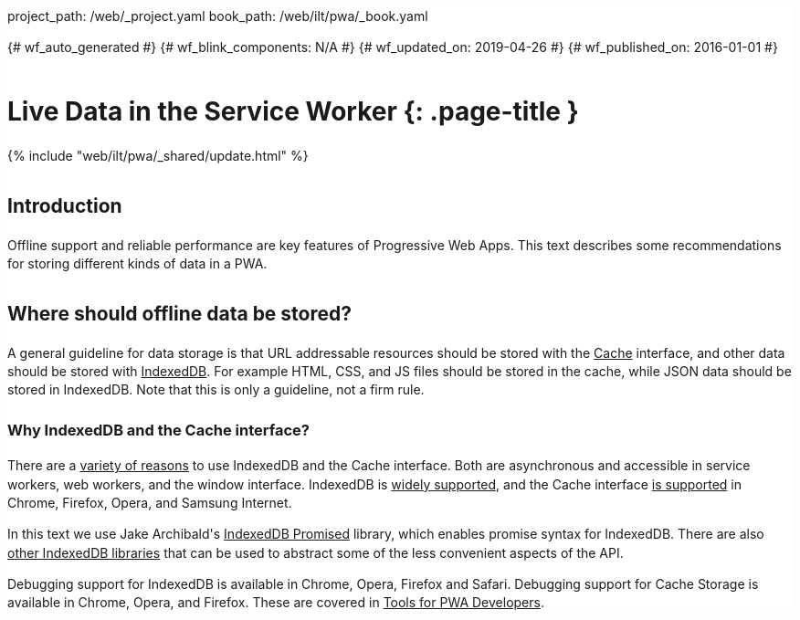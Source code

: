 project_path: /web/_project.yaml
book_path: /web/ilt/pwa/_book.yaml

{# wf_auto_generated #}
{# wf_blink_components: N/A #}
{# wf_updated_on: 2019-04-26 #}
{# wf_published_on: 2016-01-01 #}


# Live Data in the Service Worker {: .page-title }
{% include "web/ilt/pwa/_shared/update.html" %}




<div id="introduction"></div>


## Introduction




Offline support and reliable performance are key features of Progressive Web Apps. This text describes some recommendations for storing different kinds of data in a PWA.

<div id="where"></div>


## Where should offline data be stored?




A general guideline for data storage is that URL addressable resources should be stored with the  [Cache](https://developer.mozilla.org/en-US/docs/Web/API/Cache) interface, and other data should be stored with  [IndexedDB](https://developer.mozilla.org/en-US/docs/Web/API/IndexedDB_API). For example HTML, CSS, and JS files should be stored in the cache, while JSON data should be stored in IndexedDB. Note that this is only a guideline, not a firm rule.

### Why IndexedDB and the Cache interface?

There are a  [variety of reasons](https://medium.com/dev-channel/offline-storage-for-progressive-web-apps-70d52695513c#.lm82vlyt8) to use IndexedDB and the Cache interface. Both are asynchronous and accessible in service workers, web workers, and the window interface. IndexedDB is  [widely supported](http://caniuse.com/#feat=indexeddb), and the Cache interface  [is supported](https://jakearchibald.github.io/isserviceworkerready/) in Chrome, Firefox, Opera, and Samsung Internet.

In this text we use Jake Archibald's  [IndexedDB Promised](https://github.com/jakearchibald/indexeddb-promised) library, which enables promise syntax for IndexedDB. There are also  [other IndexedDB libraries](https://medium.com/dev-channel/offline-storage-for-progressive-web-apps-70d52695513c#.lm82vlyt8) that can be used to abstract some of the less convenient aspects of the API.

Debugging support for IndexedDB is available in Chrome, Opera, Firefox and Safari. Debugging support for Cache Storage is available in Chrome, Opera, and Firefox. These are covered in [Tools for PWA Developers](tools-for-pwa-developers).


